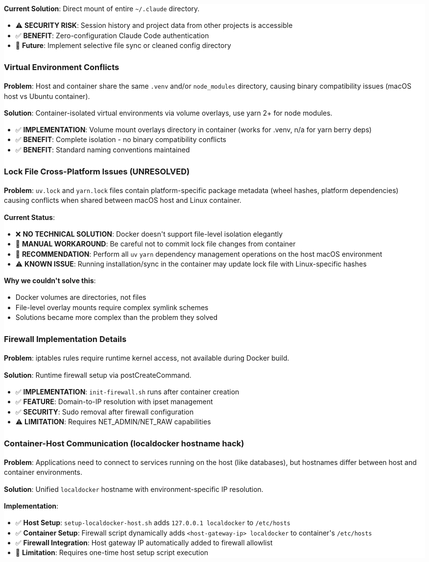**Current Solution**: Direct mount of entire `~/.claude` directory.
- ⚠️ **SECURITY RISK**: Session history and project data from other projects is accessible
- ✅ **BENEFIT**: Zero-configuration Claude Code authentication
- 🔮 **Future**: Implement selective file sync or cleaned config directory

### Virtual Environment Conflicts
**Problem**: Host and container share the same `.venv` and/or `node_modules` directory, causing binary compatibility issues (macOS host vs Ubuntu container).

**Solution**: Container-isolated virtual environments via volume overlays, use yarn 2+ for node modules.
- ✅ **IMPLEMENTATION**: Volume mount overlays directory in container (works for .venv, n/a for yarn berry deps)
- ✅ **BENEFIT**: Complete isolation - no binary compatibility conflicts
- ✅ **BENEFIT**: Standard naming conventions maintained

### Lock File Cross-Platform Issues (UNRESOLVED)
**Problem**: `uv.lock` and `yarn.lock` files contain platform-specific package metadata (wheel hashes, platform dependencies) causing conflicts when shared between macOS host and Linux container.

**Current Status**: 
- ❌ **NO TECHNICAL SOLUTION**: Docker doesn't support file-level isolation elegantly
- 📝 **MANUAL WORKAROUND**: Be careful not to commit lock file changes from container
- 🤔 **RECOMMENDATION**: Perform all `uv` `yarn` dependency management operations on the host macOS environment
- ⚠️ **KNOWN ISSUE**: Running installation/sync in the container may update lock file with Linux-specific hashes

**Why we couldn't solve this**:
- Docker volumes are directories, not files
- File-level overlay mounts require complex symlink schemes
- Solutions became more complex than the problem they solved

### Firewall Implementation Details
**Problem**: iptables rules require runtime kernel access, not available during Docker build.

**Solution**: Runtime firewall setup via postCreateCommand.
- ✅ **IMPLEMENTATION**: `init-firewall.sh` runs after container creation
- ✅ **FEATURE**: Domain-to-IP resolution with ipset management
- ✅ **SECURITY**: Sudo removal after firewall configuration
- ⚠️ **LIMITATION**: Requires NET_ADMIN/NET_RAW capabilities

### Container-Host Communication (localdocker hostname hack)
**Problem**: Applications need to connect to services running on the host (like databases), but hostnames differ between host and container environments.

**Solution**: Unified `localdocker` hostname with environment-specific IP resolution.

**Implementation**:
- ✅ **Host Setup**: `setup-localdocker-host.sh` adds `127.0.0.1 localdocker` to `/etc/hosts`
- ✅ **Container Setup**: Firewall script dynamically adds `<host-gateway-ip> localdocker` to container's `/etc/hosts`
- ✅ **Firewall Integration**: Host gateway IP automatically added to firewall allowlist
- 📝 **Limitation**: Requires one-time host setup script execution
